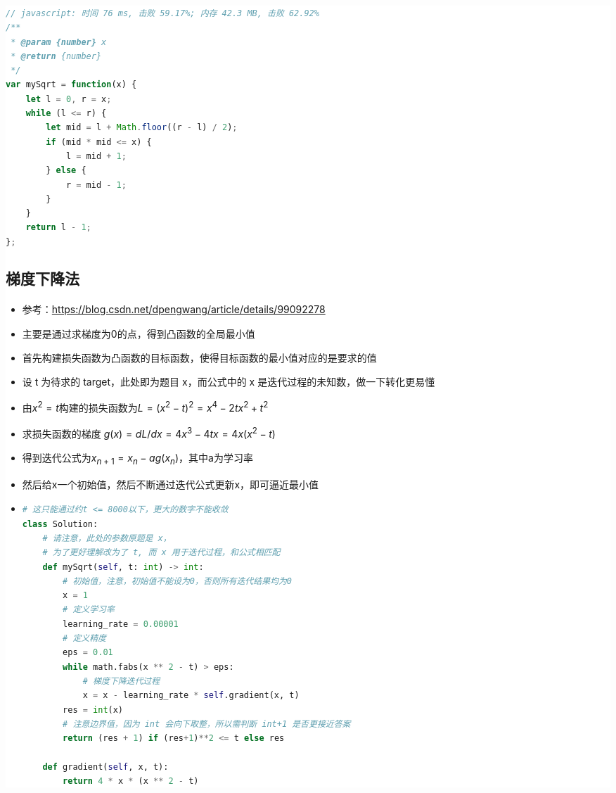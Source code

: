   </CodeGroupItem>
  <CodeGroupItem title="javascript">

  ```javascript
  // javascript: 时间 76 ms, 击败 59.17%; 内存 42.3 MB, 击败 62.92%
  /**
   * @param {number} x
   * @return {number}
   */
  var mySqrt = function(x) {
      let l = 0, r = x;
      while (l <= r) {
          let mid = l + Math.floor((r - l) / 2);
          if (mid * mid <= x) {
              l = mid + 1;
          } else {
              r = mid - 1;
          }
      }
      return l - 1;
  };
  ```

  </CodeGroupItem></CodeGroup>


## 梯度下降法

- 参考：https://blog.csdn.net/dpengwang/article/details/99092278

- 主要是通过求梯度为0的点，得到凸函数的全局最小值

- 首先构建损失函数为凸函数的目标函数，使得目标函数的最小值对应的是要求的值

- 设 t 为待求的 target，此处即为题目 x，而公式中的 x 是迭代过程的未知数，做一下转化更易懂

- 由$x^{2} = t$构建的损失函数为$L = (x^{2} - t)^{2} = x^{4} - 2tx^{2} + t^{2}$

- 求损失函数的梯度 $g(x)=d L / d x=4 x^{3}- 4 tx=4 x\left(x^{2}-t\right)$

- 得到迭代公式为$x_{n+1}=x_{n}-a g\left(x_{n}\right)$，其中a为学习率

- 然后给x一个初始值，然后不断通过迭代公式更新x，即可逼近最小值



- <CodeGroup>
  <CodeGroupItem title="python" active>

  ```python
  # 这只能通过约t <= 8000以下，更大的数字不能收敛
  class Solution:
      # 请注意，此处的参数原题是 x，
      # 为了更好理解改为了 t, 而 x 用于迭代过程，和公式相匹配 
      def mySqrt(self, t: int) -> int:
          # 初始值，注意，初始值不能设为0，否则所有迭代结果均为0
          x = 1
          # 定义学习率
          learning_rate = 0.00001
          # 定义精度
          eps = 0.01
          while math.fabs(x ** 2 - t) > eps:
              # 梯度下降迭代过程
              x = x - learning_rate * self.gradient(x, t)
          res = int(x)
          # 注意边界值，因为 int 会向下取整，所以需判断 int+1 是否更接近答案
          return (res + 1) if (res+1)**2 <= t else res
      
      def gradient(self, x, t):
          return 4 * x * (x ** 2 - t)
  ```